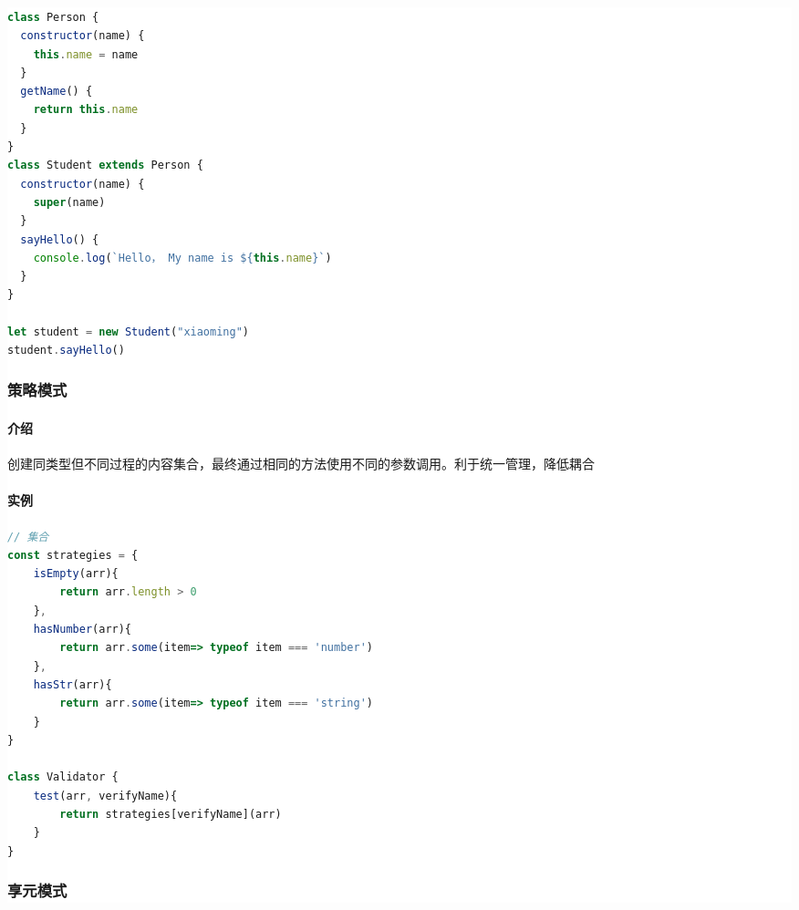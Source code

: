```javascript
class Person {
  constructor(name) {
    this.name = name
  }
  getName() {
    return this.name
  }
}
class Student extends Person {
  constructor(name) {
    super(name)
  }
  sayHello() {
    console.log(`Hello， My name is ${this.name}`)
  }
}

let student = new Student("xiaoming")
student.sayHello()
```

### 策略模式

#### 介绍

创建同类型但不同过程的内容集合，最终通过相同的方法使用不同的参数调用。利于统一管理，降低耦合

#### 实例

```javascript
// 集合
const strategies = {
    isEmpty(arr){
        return arr.length > 0
    },
    hasNumber(arr){
        return arr.some(item=> typeof item === 'number')
    },
    hasStr(arr){
        return arr.some(item=> typeof item === 'string')
    }
}

class Validator {
    test(arr, verifyName){
        return strategies[verifyName](arr)
    }
}
```

### 享元模式